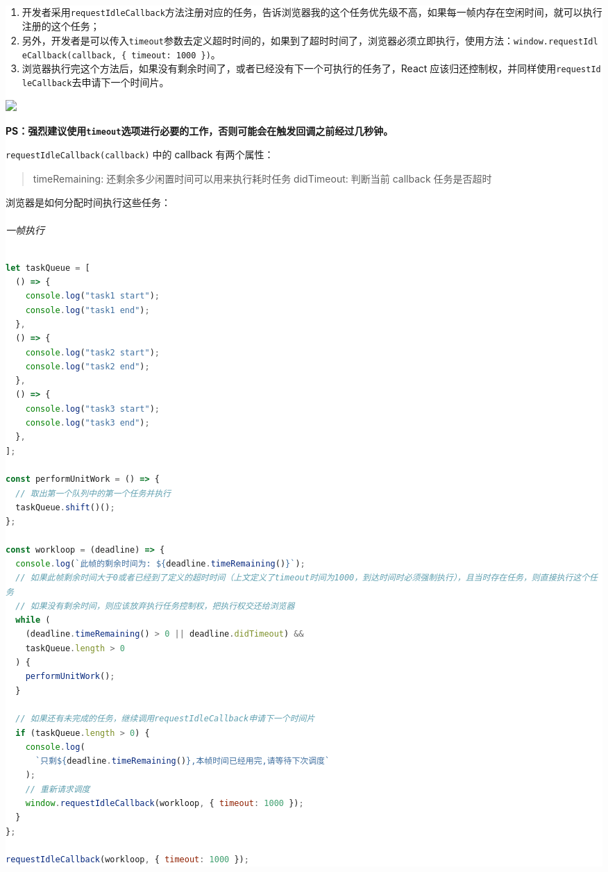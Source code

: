 1. 开发者采用`requestIdleCallback`方法注册对应的任务，告诉浏览器我的这个任务优先级不高，如果每一帧内存在空闲时间，就可以执行注册的这个任务；
1. 另外，开发者是可以传入`timeout`参数去定义超时时间的，如果到了超时时间了，浏览器必须立即执行，使用方法：`window.requestIdleCallback(callback, { timeout: 1000 })`。
1. 浏览器执行完这个方法后，如果没有剩余时间了，或者已经没有下一个可执行的任务了，React 应该归还控制权，并同样使用`requestIdleCallback`去申请下一个时间片。

![](https://cdn.nlark.com/yuque/0/2021/png/250093/1627462146170-15c90cf6-ea7f-4141-8329-849e6275155c.png#align=left&display=inline&height=644&margin=%5Bobject%20Object%5D&originHeight=644&originWidth=1080&size=0&status=done&style=none&width=1080)

**PS：强烈建议使用`timeout`选项进行必要的工作，否则可能会在触发回调之前经过几秒钟。**

`requestIdleCallback(callback)` 中的 callback 有两个属性：

> timeRemaining: 还剩余多少闲置时间可以用来执行耗时任务
> didTimeout: 判断当前 callback 任务是否超时

浏览器是如何分配时间执行这些任务：

###### 一帧执行

```javascript
let taskQueue = [
  () => {
    console.log("task1 start");
    console.log("task1 end");
  },
  () => {
    console.log("task2 start");
    console.log("task2 end");
  },
  () => {
    console.log("task3 start");
    console.log("task3 end");
  },
];

const performUnitWork = () => {
  // 取出第一个队列中的第一个任务并执行
  taskQueue.shift()();
};

const workloop = (deadline) => {
  console.log(`此帧的剩余时间为: ${deadline.timeRemaining()}`);
  // 如果此帧剩余时间大于0或者已经到了定义的超时时间（上文定义了timeout时间为1000，到达时间时必须强制执行），且当时存在任务，则直接执行这个任务
  // 如果没有剩余时间，则应该放弃执行任务控制权，把执行权交还给浏览器
  while (
    (deadline.timeRemaining() > 0 || deadline.didTimeout) &&
    taskQueue.length > 0
  ) {
    performUnitWork();
  }

  // 如果还有未完成的任务，继续调用requestIdleCallback申请下一个时间片
  if (taskQueue.length > 0) {
    console.log(
      `只剩${deadline.timeRemaining()},本帧时间已经用完,请等待下次调度`
    );
    // 重新请求调度
    window.requestIdleCallback(workloop, { timeout: 1000 });
  }
};

requestIdleCallback(workloop, { timeout: 1000 });
```
